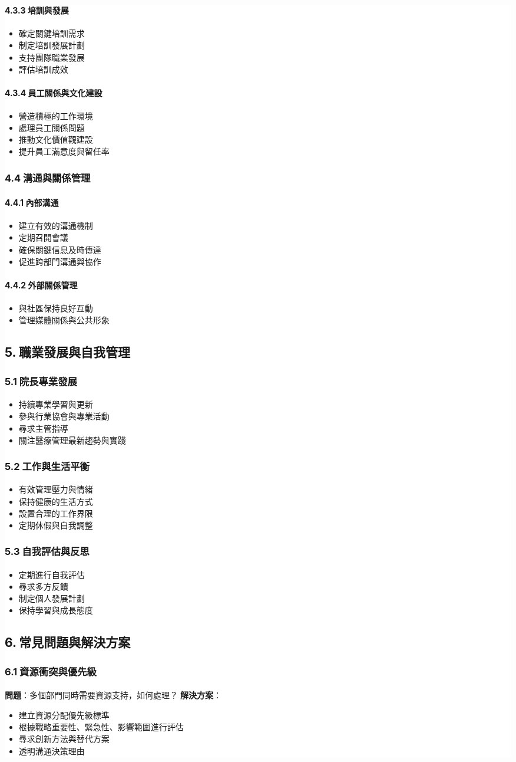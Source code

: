 #### 4.3.3 培訓與發展
- 確定關鍵培訓需求
- 制定培訓發展計劃
- 支持團隊職業發展
- 評估培訓成效

#### 4.3.4 員工關係與文化建設
- 營造積極的工作環境
- 處理員工關係問題
- 推動文化價值觀建設
- 提升員工滿意度與留任率

### 4.4 溝通與關係管理
#### 4.4.1 內部溝通
- 建立有效的溝通機制
- 定期召開會議
- 確保關鍵信息及時傳達
- 促進跨部門溝通與協作

#### 4.4.2 外部關係管理
- 與社區保持良好互動
- 管理媒體關係與公共形象

## 5. 職業發展與自我管理

### 5.1 院長專業發展
- 持續專業學習與更新
- 參與行業協會與專業活動
- 尋求主管指導
- 關注醫療管理最新趨勢與實踐

### 5.2 工作與生活平衡
- 有效管理壓力與情緒
- 保持健康的生活方式
- 設置合理的工作界限
- 定期休假與自我調整

### 5.3 自我評估與反思
- 定期進行自我評估
- 尋求多方反饋
- 制定個人發展計劃
- 保持學習與成長態度

## 6. 常見問題與解決方案

### 6.1 資源衝突與優先級
**問題**：多個部門同時需要資源支持，如何處理？
**解決方案**：
- 建立資源分配優先級標準
- 根據戰略重要性、緊急性、影響範圍進行評估
- 尋求創新方法與替代方案
- 透明溝通決策理由
